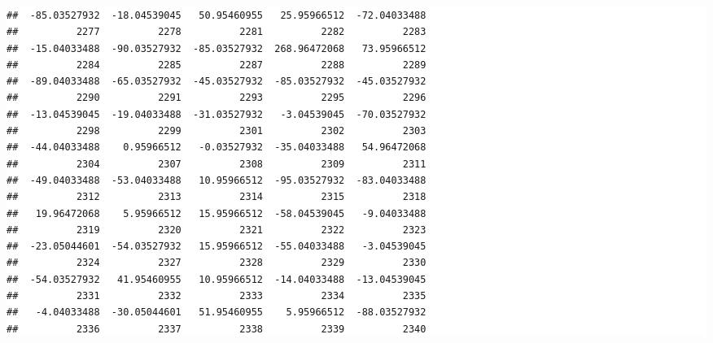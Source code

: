     ##  -85.03527932  -18.04539045   50.95460955   25.95966512  -72.04033488 
    ##          2277          2278          2281          2282          2283 
    ##  -15.04033488  -90.03527932  -85.03527932  268.96472068   73.95966512 
    ##          2284          2285          2287          2288          2289 
    ##  -89.04033488  -65.03527932  -45.03527932  -85.03527932  -45.03527932 
    ##          2290          2291          2293          2295          2296 
    ##  -13.04539045  -19.04033488  -31.03527932   -3.04539045  -70.03527932 
    ##          2298          2299          2301          2302          2303 
    ##  -44.04033488    0.95966512   -0.03527932  -35.04033488   54.96472068 
    ##          2304          2307          2308          2309          2311 
    ##  -49.04033488  -53.04033488   10.95966512  -95.03527932  -83.04033488 
    ##          2312          2313          2314          2315          2318 
    ##   19.96472068    5.95966512   15.95966512  -58.04539045   -9.04033488 
    ##          2319          2320          2321          2322          2323 
    ##  -23.05044601  -54.03527932   15.95966512  -55.04033488   -3.04539045 
    ##          2324          2327          2328          2329          2330 
    ##  -54.03527932   41.95460955   10.95966512  -14.04033488  -13.04539045 
    ##          2331          2332          2333          2334          2335 
    ##   -4.04033488  -30.05044601   51.95460955    5.95966512  -88.03527932 
    ##          2336          2337          2338          2339          2340 